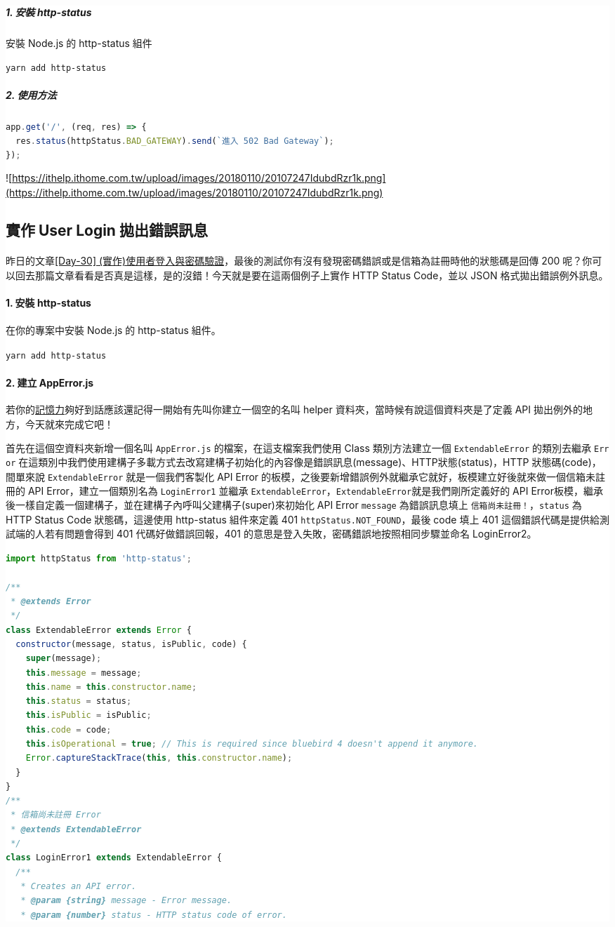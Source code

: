 ##### 1. 安裝 http-status
安裝 Node.js 的 http-status 組件

```bash
yarn add http-status
```

##### 2. 使用方法

```js
app.get('/', (req, res) => {
  res.status(httpStatus.BAD_GATEWAY).send(`進入 502 Bad Gateway`);
});
```

![https://ithelp.ithome.com.tw/upload/images/20180110/20107247IdubdRzr1k.png](https://ithelp.ithome.com.tw/upload/images/20180110/20107247IdubdRzr1k.png)

## 實作 User Login 拋出錯誤訊息
昨日的文章[[Day-30] (實作)使用者登入與密碼驗證](https://ithelp.ithome.com.tw/articles/10196601)，最後的測試你有沒有發現密碼錯誤或是信箱為註冊時他的狀態碼是回傳 200 呢？你可以回去那篇文章看看是否真是這樣，是的沒錯！今天就是要在這兩個例子上實作 HTTP Status Code，並以 JSON 格式拋出錯誤例外訊息。

#### 1. 安裝 http-status
在你的專案中安裝 Node.js 的 http-status 組件。

```bash
yarn add http-status
```

#### 2. 建立 AppError.js
若你的[記憶力](https://ithelp.ithome.com.tw/articles/10194017)夠好到話應該還記得一開始有先叫你建立一個空的名叫 helper 資料夾，當時候有說這個資料夾是了定義 API 拋出例外的地方，今天就來完成它吧！

首先在這個空資料夾新增一個名叫 `AppError.js` 的檔案，在這支檔案我們使用 Class 類別方法建立一個 `ExtendableError` 的類別去繼承 `Error` 在這類別中我們使用建構子多載方式去改寫建構子初始化的內容像是錯誤訊息(message)、HTTP狀態(status)，HTTP 狀態碼(code)，間單來說 `ExtendableError` 就是一個我們客製化 API Error 的板模，之後要新增錯誤例外就繼承它就好，板模建立好後就來做一個信箱未註冊的 API Error，建立一個類別名為 `LoginError1` 並繼承 `ExtendableError`，`ExtendableError`就是我們剛所定義好的 API Error板模，繼承後一樣自定義一個建構子，並在建構子內呼叫父建構子(super)來初始化 API Error `message` 為錯誤訊息填上 `信箱尚未註冊！`，`status` 為 HTTP Status Code 狀態碼，這邊使用 http-status 組件來定義 401 `httpStatus.NOT_FOUND`，最後 code 填上 401 這個錯誤代碼是提供給測試端的人若有問題會得到 401 代碼好做錯誤回報，401 的意思是登入失敗，密碼錯誤地按照相同步驟並命名 LoginError2。

```js
import httpStatus from 'http-status';

/**
 * @extends Error
 */
class ExtendableError extends Error {
  constructor(message, status, isPublic, code) {
    super(message);
    this.message = message;
    this.name = this.constructor.name;
    this.status = status;
    this.isPublic = isPublic;
    this.code = code;
    this.isOperational = true; // This is required since bluebird 4 doesn't append it anymore.
    Error.captureStackTrace(this, this.constructor.name);
  }
}
/**
 * 信箱尚未註冊 Error
 * @extends ExtendableError
 */
class LoginError1 extends ExtendableError {
  /**
   * Creates an API error.
   * @param {string} message - Error message.
   * @param {number} status - HTTP status code of error.
```